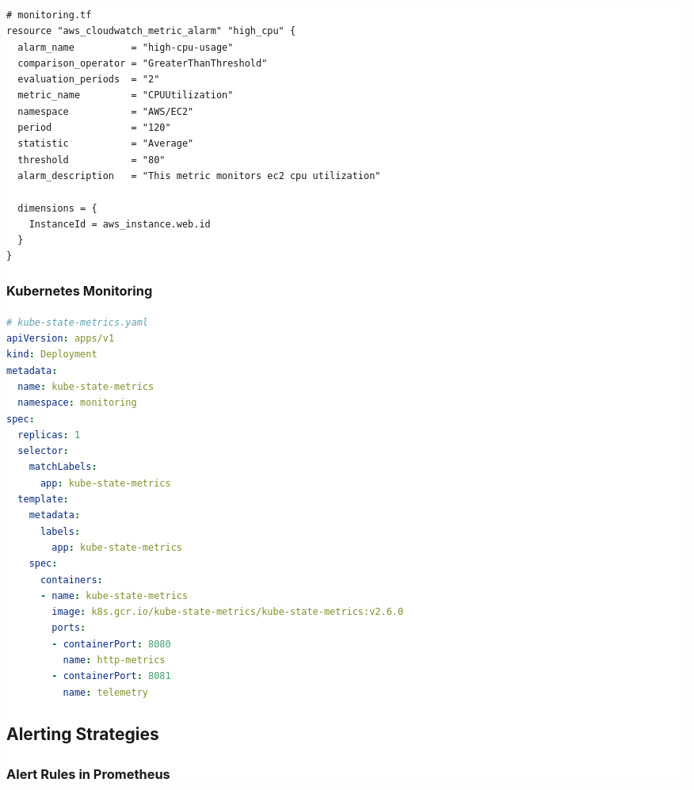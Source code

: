 ```hcl
# monitoring.tf
resource "aws_cloudwatch_metric_alarm" "high_cpu" {
  alarm_name          = "high-cpu-usage"
  comparison_operator = "GreaterThanThreshold"
  evaluation_periods  = "2"
  metric_name         = "CPUUtilization"
  namespace           = "AWS/EC2"
  period              = "120"
  statistic           = "Average"
  threshold           = "80"
  alarm_description   = "This metric monitors ec2 cpu utilization"

  dimensions = {
    InstanceId = aws_instance.web.id
  }
}
```

### Kubernetes Monitoring

```yaml
# kube-state-metrics.yaml
apiVersion: apps/v1
kind: Deployment
metadata:
  name: kube-state-metrics
  namespace: monitoring
spec:
  replicas: 1
  selector:
    matchLabels:
      app: kube-state-metrics
  template:
    metadata:
      labels:
        app: kube-state-metrics
    spec:
      containers:
      - name: kube-state-metrics
        image: k8s.gcr.io/kube-state-metrics/kube-state-metrics:v2.6.0
        ports:
        - containerPort: 8080
          name: http-metrics
        - containerPort: 8081
          name: telemetry
```

## Alerting Strategies

### Alert Rules in Prometheus
